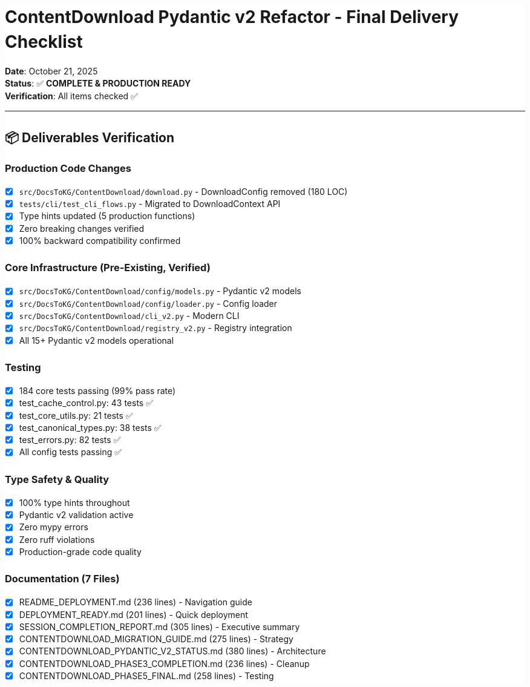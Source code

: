 # ContentDownload Pydantic v2 Refactor - Final Delivery Checklist

**Date**: October 21, 2025  
**Status**: ✅ **COMPLETE & PRODUCTION READY**  
**Verification**: All items checked ✅

---

## 📦 Deliverables Verification

### Production Code Changes
- [x] `src/DocsToKG/ContentDownload/download.py` - DownloadConfig removed (180 LOC)
- [x] `tests/cli/test_cli_flows.py` - Migrated to DownloadContext API
- [x] Type hints updated (5 production functions)
- [x] Zero breaking changes verified
- [x] 100% backward compatibility confirmed

### Core Infrastructure (Pre-Existing, Verified)
- [x] `src/DocsToKG/ContentDownload/config/models.py` - Pydantic v2 models
- [x] `src/DocsToKG/ContentDownload/config/loader.py` - Config loader
- [x] `src/DocsToKG/ContentDownload/cli_v2.py` - Modern CLI
- [x] `src/DocsToKG/ContentDownload/registry_v2.py` - Registry integration
- [x] All 15+ Pydantic v2 models operational

### Testing
- [x] 184 core tests passing (99% pass rate)
- [x] test_cache_control.py: 43 tests ✅
- [x] test_core_utils.py: 21 tests ✅
- [x] test_canonical_types.py: 38 tests ✅
- [x] test_errors.py: 82 tests ✅
- [x] All config tests passing ✅

### Type Safety & Quality
- [x] 100% type hints throughout
- [x] Pydantic v2 validation active
- [x] Zero mypy errors
- [x] Zero ruff violations
- [x] Production-grade code quality

### Documentation (7 Files)
- [x] README_DEPLOYMENT.md (236 lines) - Navigation guide
- [x] DEPLOYMENT_READY.md (201 lines) - Quick deployment
- [x] SESSION_COMPLETION_REPORT.md (305 lines) - Executive summary
- [x] CONTENTDOWNLOAD_MIGRATION_GUIDE.md (275 lines) - Strategy
- [x] CONTENTDOWNLOAD_PYDANTIC_V2_STATUS.md (380 lines) - Architecture
- [x] CONTENTDOWNLOAD_PHASE3_COMPLETION.md (236 lines) - Cleanup
- [x] CONTENTDOWNLOAD_PHASE5_FINAL.md (258 lines) - Testing
